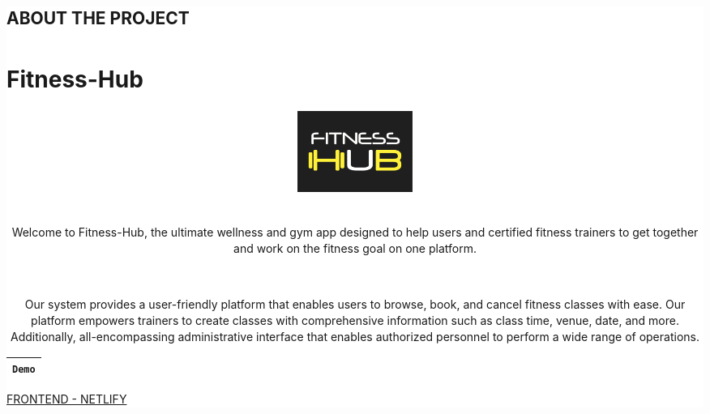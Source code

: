 ## ABOUT THE PROJECT
<h1> Fitness-Hub </h1>

<div align="center"  width="55" height="55">
  <img src="Frontend/images/Fitness-Hub-Logo.jpg" alt="html" width="200" height="100"/>
  <br>
  <br>
  <p>Welcome to Fitness-Hub, the ultimate wellness and gym app designed to help users and certified fitness trainers to get together and work on the fitness goal on one platform.</p>
  <br>
  <p>Our system provides a user-friendly platform that enables users to browse, book, and cancel fitness classes with ease. Our platform empowers trainers to create classes with comprehensive information such as class time, venue, date, and more. Additionally, all-encompassing administrative interface that enables authorized personnel to perform a wide range of operations.</p>
</div>

| `Demo` |
| :----: | 
   

[FRONTEND - NETLIFY](https://64ec32328c80145abe2c0486--tubular-unicorn-50d6e4.netlify.app/)
